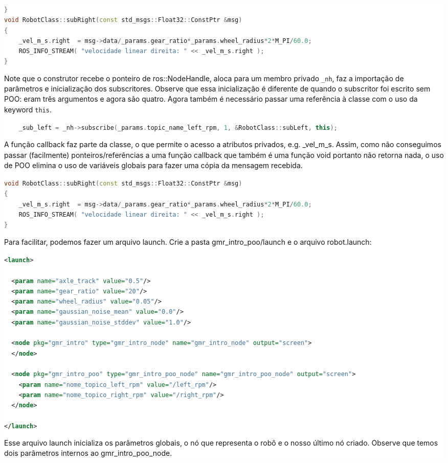 ```cpp
}
void RobotClass::subRight(const std_msgs::Float32::ConstPtr &msg)
{
    _vel_m_s.right  = msg->data/_params.gear_ratio*_params.wheel_radius*2*M_PI/60.0;
    ROS_INFO_STREAM( "velocidade linear direita: " << _vel_m_s.right );
}
```

Note que o construtor recebe o ponteiro de ros::NodeHandle, aloca para um membro privado `_nh`, faz a importação de parâmetros e inicialização dos subscritores. Observe que essa inicialização é diferente de quando o subscritor foi escrito sem POO: eram três argumentos e agora são quatro. Agora também é necessário passar uma referência à classe com o uso da keyword `this`.

```cpp
    _sub_left = _nh->subscribe(_params.topic_name_left_rpm, 1, &RobotClass::subLeft, this);
```

A função callback faz parte da classe, o que permite o acesso a atributos privados, e.g. _vel_m_s. Assim, como não conseguimos passar (facilmente) ponteiros/referências a uma função callback que também é uma função void portanto não retorna nada, o uso de POO elimina o uso de variáveis globais para fazer uma cópia da mensagem recebida.

```cpp
void RobotClass::subRight(const std_msgs::Float32::ConstPtr &msg)
{
    _vel_m_s.right  = msg->data/_params.gear_ratio*_params.wheel_radius*2*M_PI/60.0;
    ROS_INFO_STREAM( "velocidade linear direita: " << _vel_m_s.right );
}
```

Para facilitar, podemos fazer um arquivo launch. Crie a pasta gmr_intro_poo/launch e o arquivo robot.launch:

```xml
<launch>

  <param name="axle_track" value="0.5"/>
  <param name="gear_ratio" value="20"/>
  <param name="wheel_radius" value="0.05"/>
  <param name="gaussian_noise_mean" value="0.0"/>
  <param name="gaussian_noise_stddev" value="1.0"/>
  
  <node pkg="gmr_intro" type="gmr_intro_node" name="gmr_intro_node" output="screen">
  </node>
  
  <node pkg="gmr_intro_poo" type="gmr_intro_poo_node" name="gmr_intro_poo_node" output="screen">
    <param name="nome_topico_left_rpm" value="/left_rpm"/>
    <param name="nome_topico_right_rpm" value="/right_rpm"/>
  </node>

</launch>
```
Esse arquivo launch inicializa os parâmetros globais, o nó que representa o robô e o nosso último nó criado. Observe que temos dois parâmetros internos ao gmr_intro_poo_node. 
